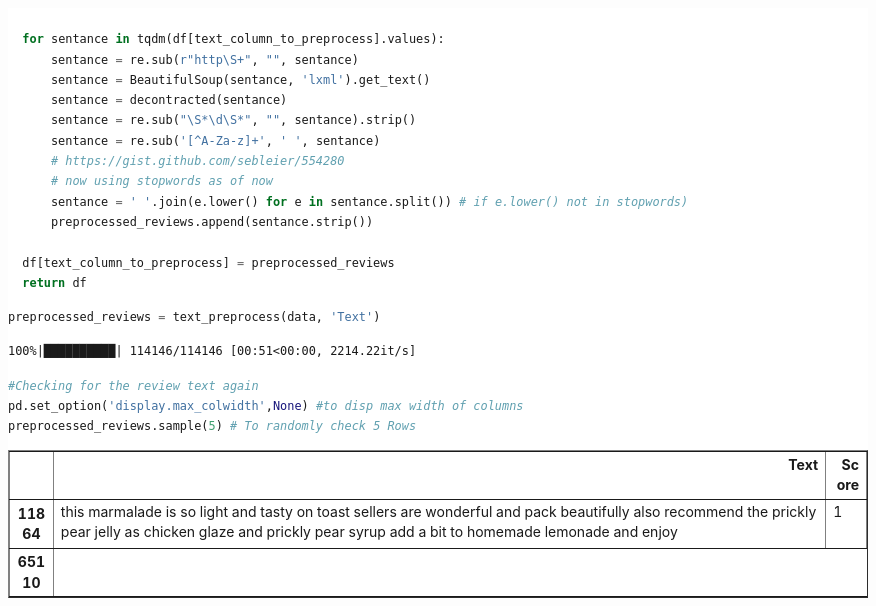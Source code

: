 ```python

  for sentance in tqdm(df[text_column_to_preprocess].values):
      sentance = re.sub(r"http\S+", "", sentance)
      sentance = BeautifulSoup(sentance, 'lxml').get_text()
      sentance = decontracted(sentance)
      sentance = re.sub("\S*\d\S*", "", sentance).strip()
      sentance = re.sub('[^A-Za-z]+', ' ', sentance)
      # https://gist.github.com/sebleier/554280
      # now using stopwords as of now
      sentance = ' '.join(e.lower() for e in sentance.split()) # if e.lower() not in stopwords)
      preprocessed_reviews.append(sentance.strip())
  
  df[text_column_to_preprocess] = preprocessed_reviews
  return df
```


```python
preprocessed_reviews = text_preprocess(data, 'Text')
```

    100%|██████████| 114146/114146 [00:51<00:00, 2214.22it/s]
    


```python
#Checking for the review text again
pd.set_option('display.max_colwidth',None) #to disp max width of columns
preprocessed_reviews.sample(5) # To randomly check 5 Rows
```




<div>
<style scoped>
    .dataframe tbody tr th:only-of-type {
        vertical-align: middle;
    }

    .dataframe tbody tr th {
        vertical-align: top;
    }

    .dataframe thead th {
        text-align: right;
    }
</style>
<table border="1" class="dataframe">
  <thead>
    <tr style="text-align: right;">
      <th></th>
      <th>Text</th>
      <th>Score</th>
    </tr>
  </thead>
  <tbody>
    <tr>
      <th>11864</th>
      <td>this marmalade is so light and tasty on toast sellers are wonderful and pack beautifully also recommend the prickly pear jelly as chicken glaze and prickly pear syrup add a bit to homemade lemonade and enjoy</td>
      <td>1</td>
    </tr>
    <tr>
      <th>65110</th>